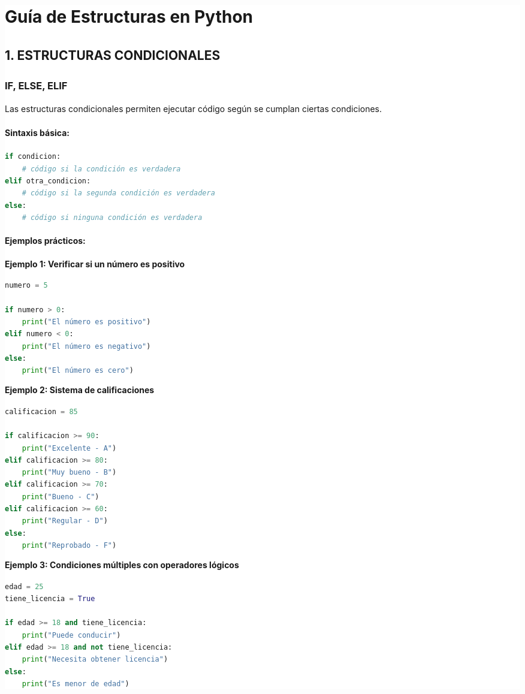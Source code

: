 # Guía de Estructuras en Python

## 1. ESTRUCTURAS CONDICIONALES

### IF, ELSE, ELIF

Las estructuras condicionales permiten ejecutar código según se cumplan ciertas condiciones.

#### Sintaxis básica:
```python
if condicion:
    # código si la condición es verdadera
elif otra_condicion:
    # código si la segunda condición es verdadera
else:
    # código si ninguna condición es verdadera
```

#### Ejemplos prácticos:

**Ejemplo 1: Verificar si un número es positivo**
```python
numero = 5

if numero > 0:
    print("El número es positivo")
elif numero < 0:
    print("El número es negativo")
else:
    print("El número es cero")
```

**Ejemplo 2: Sistema de calificaciones**
```python
calificacion = 85

if calificacion >= 90:
    print("Excelente - A")
elif calificacion >= 80:
    print("Muy bueno - B")
elif calificacion >= 70:
    print("Bueno - C")
elif calificacion >= 60:
    print("Regular - D")
else:
    print("Reprobado - F")
```

**Ejemplo 3: Condiciones múltiples con operadores lógicos**
```python
edad = 25
tiene_licencia = True

if edad >= 18 and tiene_licencia:
    print("Puede conducir")
elif edad >= 18 and not tiene_licencia:
    print("Necesita obtener licencia")
else:
    print("Es menor de edad")
```
